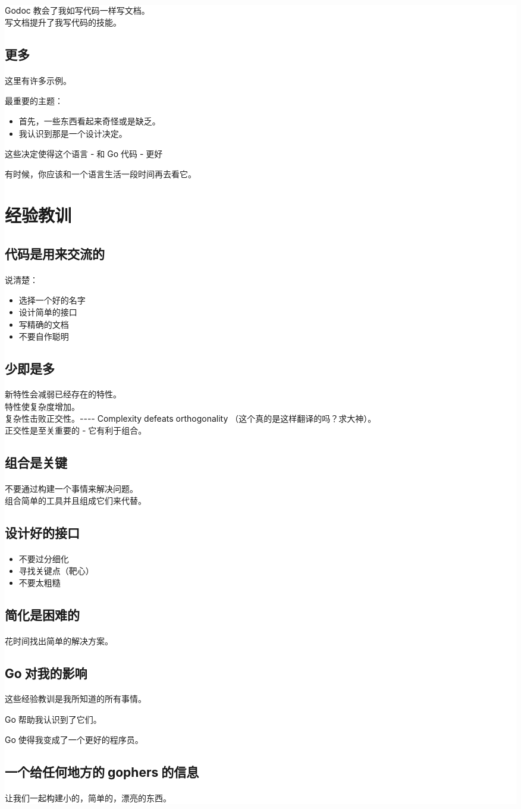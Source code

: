 Godoc 教会了我如写代码一样写文档。\
写文档提升了我写代码的技能。

更多
----

这里有许多示例。

最重要的主题：

-   首先，一些东西看起来奇怪或是缺乏。
-   我认识到那是一个设计决定。

这些决定使得这个语言 - 和 Go 代码 - 更好

有时候，你应该和一个语言生活一段时间再去看它。

经验教训
========

代码是用来交流的
----------------

说清楚：

-   选择一个好的名字
-   设计简单的接口
-   写精确的文档
-   不要自作聪明

少即是多
--------

新特性会减弱已经存在的特性。\
特性使复杂度增加。\
复杂性击败正交性。---- Complexity defeats orthogonality
（这个真的是这样翻译的吗？求大神）。\
正交性是至关重要的 - 它有利于组合。

组合是关键
----------

不要通过构建一个事情来解决问题。\
组合简单的工具并且组成它们来代替。

设计好的接口
------------

-   不要过分细化
-   寻找关键点（靶心）
-   不要太粗糙

简化是困难的
------------

花时间找出简单的解决方案。

Go 对我的影响
-------------

这些经验教训是我所知道的所有事情。

Go 帮助我认识到了它们。

Go 使得我变成了一个更好的程序员。

一个给任何地方的 gophers 的信息
-------------------------------

让我们一起构建小的，简单的，漂亮的东西。




